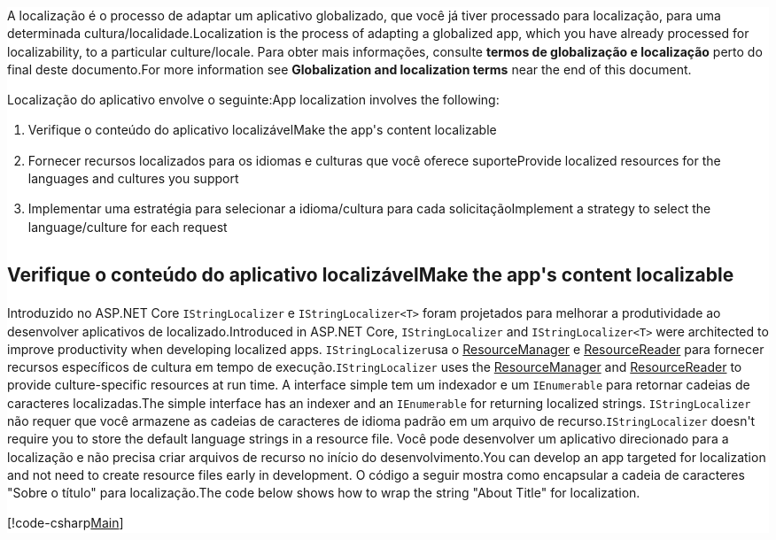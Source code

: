<span data-ttu-id="b36d8-111">A localização é o processo de adaptar um aplicativo globalizado, que você já tiver processado para localização, para uma determinada cultura/localidade.</span><span class="sxs-lookup"><span data-stu-id="b36d8-111">Localization is the process of adapting a globalized app, which you have already processed for localizability, to a particular culture/locale.</span></span> <span data-ttu-id="b36d8-112">Para obter mais informações, consulte **termos de globalização e localização** perto do final deste documento.</span><span class="sxs-lookup"><span data-stu-id="b36d8-112">For more information see **Globalization and localization terms** near the end of this document.</span></span>

<span data-ttu-id="b36d8-113">Localização do aplicativo envolve o seguinte:</span><span class="sxs-lookup"><span data-stu-id="b36d8-113">App localization involves the following:</span></span>

1. <span data-ttu-id="b36d8-114">Verifique o conteúdo do aplicativo localizável</span><span class="sxs-lookup"><span data-stu-id="b36d8-114">Make the app's content localizable</span></span>

2. <span data-ttu-id="b36d8-115">Fornecer recursos localizados para os idiomas e culturas que você oferece suporte</span><span class="sxs-lookup"><span data-stu-id="b36d8-115">Provide localized resources for the languages and cultures you support</span></span>

3. <span data-ttu-id="b36d8-116">Implementar uma estratégia para selecionar a idioma/cultura para cada solicitação</span><span class="sxs-lookup"><span data-stu-id="b36d8-116">Implement a strategy to select the language/culture for each request</span></span>

## <a name="make-the-apps-content-localizable"></a><span data-ttu-id="b36d8-117">Verifique o conteúdo do aplicativo localizável</span><span class="sxs-lookup"><span data-stu-id="b36d8-117">Make the app's content localizable</span></span>

<span data-ttu-id="b36d8-118">Introduzido no ASP.NET Core `IStringLocalizer` e `IStringLocalizer<T>` foram projetados para melhorar a produtividade ao desenvolver aplicativos de localizado.</span><span class="sxs-lookup"><span data-stu-id="b36d8-118">Introduced in ASP.NET Core, `IStringLocalizer` and `IStringLocalizer<T>` were architected to improve productivity when developing localized apps.</span></span> <span data-ttu-id="b36d8-119">`IStringLocalizer`usa o [ResourceManager](https://docs.microsoft.com/dotnet/api/system.resources.resourcemanager) e [ResourceReader](https://docs.microsoft.com/dotnet/api/system.resources.resourcereader) para fornecer recursos específicos de cultura em tempo de execução.</span><span class="sxs-lookup"><span data-stu-id="b36d8-119">`IStringLocalizer` uses the [ResourceManager](https://docs.microsoft.com/dotnet/api/system.resources.resourcemanager) and [ResourceReader](https://docs.microsoft.com/dotnet/api/system.resources.resourcereader) to provide culture-specific resources at run time.</span></span> <span data-ttu-id="b36d8-120">A interface simple tem um indexador e um `IEnumerable` para retornar cadeias de caracteres localizadas.</span><span class="sxs-lookup"><span data-stu-id="b36d8-120">The simple interface has an indexer and an `IEnumerable` for returning localized strings.</span></span> <span data-ttu-id="b36d8-121">`IStringLocalizer`não requer que você armazene as cadeias de caracteres de idioma padrão em um arquivo de recurso.</span><span class="sxs-lookup"><span data-stu-id="b36d8-121">`IStringLocalizer` doesn't require you to store the default language strings in a resource file.</span></span> <span data-ttu-id="b36d8-122">Você pode desenvolver um aplicativo direcionado para a localização e não precisa criar arquivos de recurso no início do desenvolvimento.</span><span class="sxs-lookup"><span data-stu-id="b36d8-122">You can develop an app targeted for localization and not need to create resource files early in development.</span></span> <span data-ttu-id="b36d8-123">O código a seguir mostra como encapsular a cadeia de caracteres "Sobre o título" para localização.</span><span class="sxs-lookup"><span data-stu-id="b36d8-123">The code below shows how to wrap the string "About Title" for localization.</span></span>

[!code-csharp[Main](localization/sample/Localization/Controllers/AboutController.cs)]
